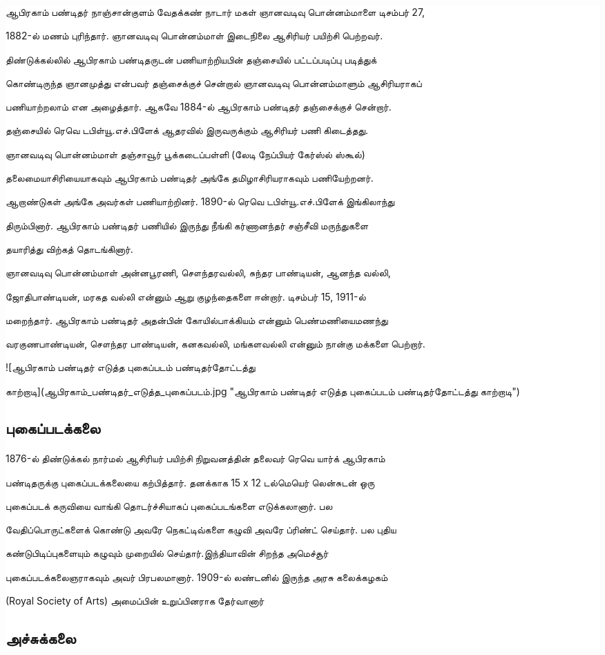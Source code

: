 

ஆபிரகாம் பண்டிதர் நாஞ்சான்குளம் வேதக்கண் நாடார் மகள் ஞானவடிவு பொன்னம்மாளை டிசம்பர் 27,

1882-ல் மணம் புரிந்தார். ஞானவடிவு பொன்னம்மாள் இடைநிலை ஆசிரியர் பயிற்சி பெற்றவர்.

திண்டுக்கல்லில் ஆபிரகாம் பண்டிதருடன் பணியாற்றியபின் தஞ்சையில் பட்டப்படிப்பு படித்துக்

கொண்டிருந்த ஞானமுத்து என்பவர் தஞ்சைக்குச் சென்றால் ஞானவடிவு பொன்னம்மாளும் ஆசிரியராகப்

பணியாற்றலாம் என அழைத்தார். ஆகவே 1884-ல் ஆபிரகாம் பண்டிதர் தஞ்சைக்குச் சென்றார்.

தஞ்சையில் ரெவெ டபிள்யூ.எச்.பிளேக் ஆதரவில் இருவருக்கும் ஆசிரியர் பணி கிடைத்தது.

ஞானவடிவு பொன்னம்மாள் தஞ்சாவூர் பூக்கடைப்பள்ளி (லேடி நேப்பியர் கேர்ஸ்ல் ஸ்கூல்)

தலைமையாசிரியையாகவும் ஆபிரகாம் பண்டிதர் அங்கே தமிழாசிரியராகவும் பணியேற்றனர்.

ஆறாண்டுகள் அங்கே அவர்கள் பணியாற்றினர். 1890-ல் ரெவெ டபிள்யூ.எச்.பிளேக் இங்கிலாந்து

திரும்பினார். ஆபிரகாம் பண்டிதர் பணியில் இருந்து நீங்கி கர்ணானந்தர் சஞ்சீவி மருந்துகளை

தயாரித்து விற்கத் தொடங்கினார்.



ஞானவடிவு பொன்னம்மாள் அன்னபூரணி, சௌந்தரவல்லி, சுந்தர பாண்டியன், ஆனந்த வல்லி,

ஜோதிபாண்டியன், மரகத வல்லி என்னும் ஆறு குழந்தைகளை ஈன்றார். டிசம்பர் 15, 1911-ல்

மறைந்தார். ஆபிரகாம் பண்டிதர் அதன்பின் கோயில்பாக்கியம் என்னும் பெண்மணியைமணந்து

வரகுணபாண்டியன், சௌந்தர பாண்டியன், கனகவல்லி, மங்களவல்லி என்னும் நான்கு மக்களை பெற்றார்.

![ஆபிரகாம் பண்டிதர் எடுத்த புகைப்படம் பண்டிதர்தோட்டத்து

காற்றாடி](ஆபிரகாம்_பண்டிதர்_எடுத்த_புகைப்படம்.jpg "ஆபிரகாம் பண்டிதர் எடுத்த புகைப்படம் பண்டிதர்தோட்டத்து காற்றாடி")



## புகைப்படக்கலை



1876-ல் திண்டுக்கல் நார்மல் ஆசிரியர் பயிற்சி நிறுவனத்தின் தலைவர் ரெவெ யார்க் ஆபிரகாம்

பண்டிதருக்கு புகைப்படக்கலையை கற்பித்தார். தனக்காக 15 x 12 டல்மெயெர் லென்சுடன் ஒரு

புகைப்படக் கருவியை வாங்கி தொடர்ச்சியாகப் புகைப்படங்களை எடுக்கலானார். பல

வேதிப்பொருட்களைக் கொண்டு அவரே நெகட்டிவ்களை கழுவி அவரே ப்ரிண்ட் செய்தார். பல புதிய

கண்டுபிடிப்புகளையும் கழுவும் முறையில் செய்தார்.இந்தியாவின் சிறந்த அமெச்சூர்

புகைப்படக்கலைஞராகவும் அவர் பிரபலமானார். 1909-ல் லண்டனில் இருந்த அரசு கலைக்கழகம்

(Royal Society of Arts) அமைப்பின் உறுப்பினராக தேர்வானார்



## அச்சுக்கலை


